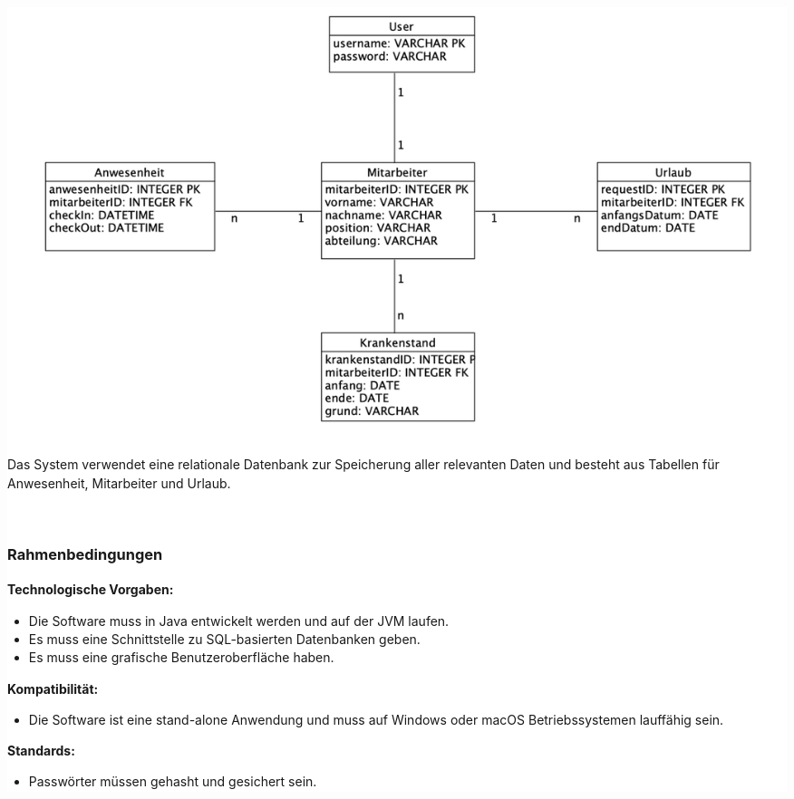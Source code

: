 <img src="src/main/resources/images/Datenbankarchitektur.png" alt="Datenbankarchitektur" title="Datenbankarchitektur">

Das System verwendet eine relationale Datenbank zur Speicherung aller relevanten Daten und besteht aus Tabellen für
Anwesenheit, Mitarbeiter und Urlaub.


</br>
<h3>Rahmenbedingungen</h3>


<b>Technologische Vorgaben:</b>
<ul>
  <li>Die Software muss in Java entwickelt werden und auf der JVM laufen.</li>
  <li>Es muss eine Schnittstelle zu SQL-basierten Datenbanken geben.</li>
  <li>Es muss eine grafische Benutzeroberfläche haben.</li>
</ul>



<b>Kompatibilität:</b>
<ul>
  <li>Die Software ist eine stand-alone Anwendung und muss auf Windows oder macOS Betriebssystemen lauffähig sein.</li>
</ul>


<b>Standards:</b>
<ul>
  <li>Passwörter müssen gehasht und gesichert sein.</li>
</ul>
